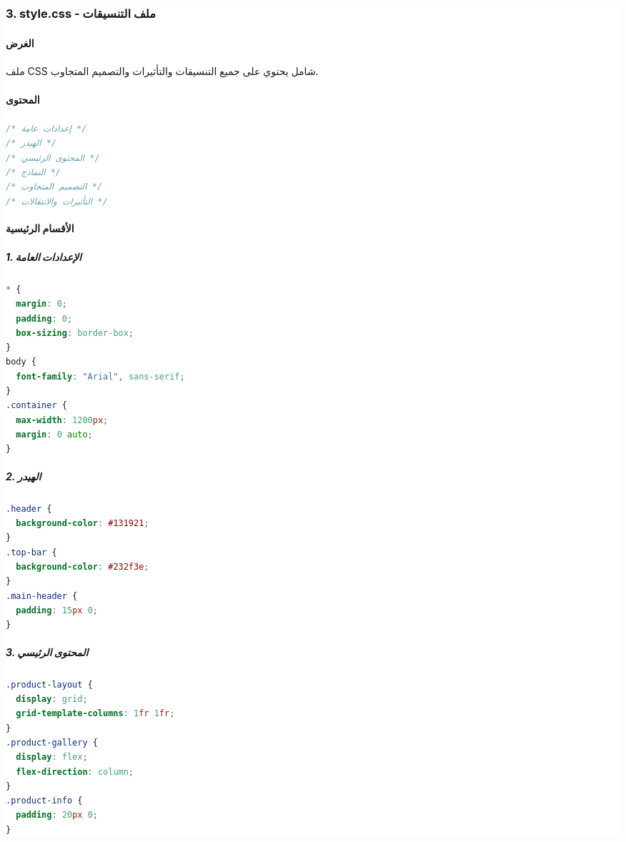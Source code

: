 ### 3. style.css - ملف التنسيقات

#### الغرض

ملف CSS شامل يحتوي على جميع التنسيقات والتأثيرات والتصميم المتجاوب.

#### المحتوى

```css
/* إعدادات عامة */
/* الهيدر */
/* المحتوى الرئيسي */
/* النماذج */
/* التصميم المتجاوب */
/* التأثيرات والانتقالات */
```

#### الأقسام الرئيسية

##### 1. الإعدادات العامة

```css
* {
  margin: 0;
  padding: 0;
  box-sizing: border-box;
}
body {
  font-family: "Arial", sans-serif;
}
.container {
  max-width: 1200px;
  margin: 0 auto;
}
```

##### 2. الهيدر

```css
.header {
  background-color: #131921;
}
.top-bar {
  background-color: #232f3e;
}
.main-header {
  padding: 15px 0;
}
```

##### 3. المحتوى الرئيسي

```css
.product-layout {
  display: grid;
  grid-template-columns: 1fr 1fr;
}
.product-gallery {
  display: flex;
  flex-direction: column;
}
.product-info {
  padding: 20px 0;
}
```
